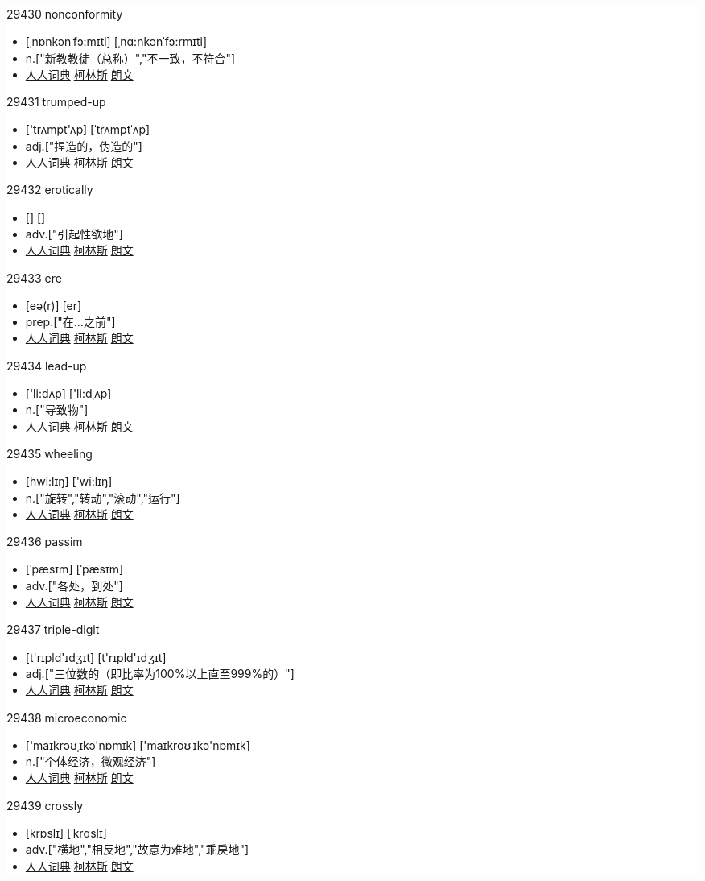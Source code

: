 29430 nonconformity 
- [ˌnɒnkənˈfɔ:mɪti]  [ˌnɑ:nkənˈfɔ:rmɪti] 
- n.["新教教徒（总称）","不一致，不符合"]   
- [人人词典](https://www.91dict.com/words?w=nonconformity) [柯林斯](https://www.collinsdictionary.com/zh/dictionary/english/nonconformity) [朗文](https://www.ldoceonline.com/dictionary/nonconformity) 

29431 trumped-up 
- ['trʌmpt'ʌp]  [ˈtrʌmptˈʌp] 
- adj.["捏造的，伪造的"]   
- [人人词典](https://www.91dict.com/words?w=trumped-up) [柯林斯](https://www.collinsdictionary.com/zh/dictionary/english/trumped-up) [朗文](https://www.ldoceonline.com/dictionary/trumped-up) 

29432 erotically 
- []  [] 
- adv.["引起性欲地"]   
- [人人词典](https://www.91dict.com/words?w=erotically) [柯林斯](https://www.collinsdictionary.com/zh/dictionary/english/erotically) [朗文](https://www.ldoceonline.com/dictionary/erotically) 

29433 ere 
- [eə(r)]  [er] 
- prep.["在…之前"]   
- [人人词典](https://www.91dict.com/words?w=ere) [柯林斯](https://www.collinsdictionary.com/zh/dictionary/english/ere) [朗文](https://www.ldoceonline.com/dictionary/ere) 

29434 lead-up 
- ['li:dʌp]  ['li:dˌʌp] 
- n.["导致物"]   
- [人人词典](https://www.91dict.com/words?w=lead-up) [柯林斯](https://www.collinsdictionary.com/zh/dictionary/english/lead-up) [朗文](https://www.ldoceonline.com/dictionary/lead-up) 

29435 wheeling 
- [hwi:lɪŋ]  ['wi:lɪŋ] 
- n.["旋转","转动","滚动","运行"]   
- [人人词典](https://www.91dict.com/words?w=wheeling) [柯林斯](https://www.collinsdictionary.com/zh/dictionary/english/wheeling) [朗文](https://www.ldoceonline.com/dictionary/wheeling) 

29436 passim 
- [ˈpæsɪm]  [ˈpæsɪm] 
- adv.["各处，到处"]   
- [人人词典](https://www.91dict.com/words?w=passim) [柯林斯](https://www.collinsdictionary.com/zh/dictionary/english/passim) [朗文](https://www.ldoceonline.com/dictionary/passim) 

29437 triple-digit 
- [t'rɪpld'ɪdʒɪt]  [t'rɪpld'ɪdʒɪt] 
- adj.["三位数的（即比率为100%以上直至999%的）"]   
- [人人词典](https://www.91dict.com/words?w=triple-digit) [柯林斯](https://www.collinsdictionary.com/zh/dictionary/english/triple-digit) [朗文](https://www.ldoceonline.com/dictionary/triple-digit) 

29438 microeconomic 
- ['maɪkrəʊˌɪkə'nɒmɪk]  ['maɪkroʊˌɪkə'nɒmɪk] 
- n.["个体经济，微观经济"]   
- [人人词典](https://www.91dict.com/words?w=microeconomic) [柯林斯](https://www.collinsdictionary.com/zh/dictionary/english/microeconomic) [朗文](https://www.ldoceonline.com/dictionary/microeconomic) 

29439 crossly 
- [krɒslɪ]  [ˈkrɑslɪ] 
- adv.["横地","相反地","故意为难地","乖戾地"]   
- [人人词典](https://www.91dict.com/words?w=crossly) [柯林斯](https://www.collinsdictionary.com/zh/dictionary/english/crossly) [朗文](https://www.ldoceonline.com/dictionary/crossly) 
